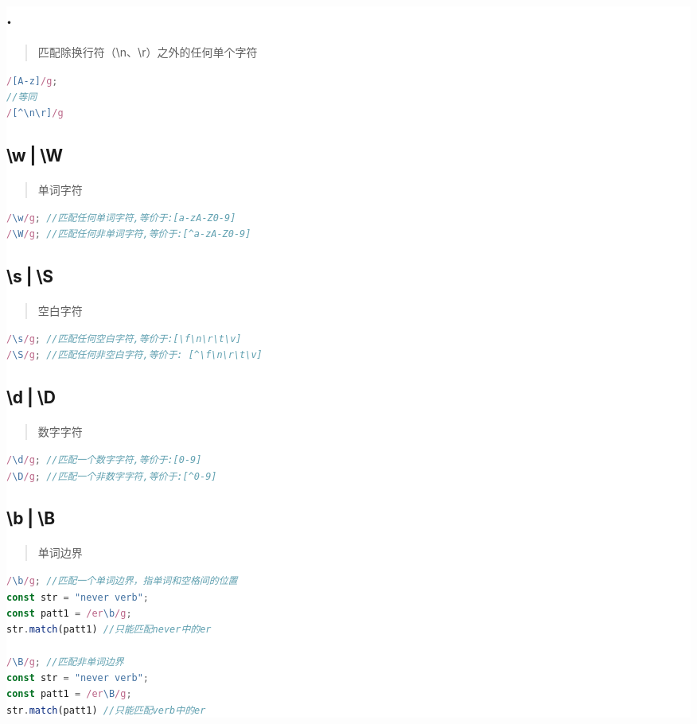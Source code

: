 ##  **.** 

> 匹配除换行符（\n、\r）之外的任何单个字符 

```js
/[A-z]/g;
//等同
/[^\n\r]/g
```



##  \w | \W 

> 单词字符 

```js
/\w/g; //匹配任何单词字符,等价于:[a-zA-Z0-9]
/\W/g; //匹配任何非单词字符,等价于:[^a-zA-Z0-9]
```

##  \s |  \S

> 空白字符

```js
/\s/g; //匹配任何空白字符,等价于:[\f\n\r\t\v]
/\S/g; //匹配任何非空白字符,等价于: [^\f\n\r\t\v]
```

##  \d | \D 

> 数字字符

```js
/\d/g; //匹配一个数字字符,等价于:[0-9]
/\D/g; //匹配一个非数字字符,等价于:[^0-9]
```

##  \b | \B

> 单词边界

```js
/\b/g; //匹配一个单词边界，指单词和空格间的位置
const str = "never verb";
const patt1 = /er\b/g;
str.match(patt1) //只能匹配never中的er

/\B/g; //匹配非单词边界
const str = "never verb";
const patt1 = /er\B/g;
str.match(patt1) //只能匹配verb中的er
```
